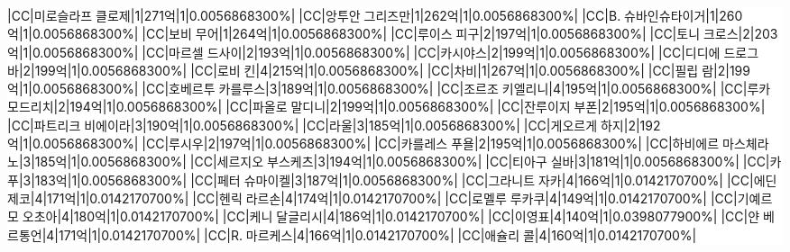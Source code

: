 |CC|미로슬라프 클로제|1|271억|1|0.0056868300%|
|CC|앙투안 그리즈만|1|262억|1|0.0056868300%|
|CC|B. 슈바인슈타이거|1|260억|1|0.0056868300%|
|CC|보비 무어|1|264억|1|0.0056868300%|
|CC|루이스 피구|2|197억|1|0.0056868300%|
|CC|토니 크로스|2|203억|1|0.0056868300%|
|CC|마르셀 드사이|2|193억|1|0.0056868300%|
|CC|카시야스|2|199억|1|0.0056868300%|
|CC|디디에 드로그바|2|199억|1|0.0056868300%|
|CC|로비 킨|4|215억|1|0.0056868300%|
|CC|차비|1|267억|1|0.0056868300%|
|CC|필립 람|2|199억|1|0.0056868300%|
|CC|호베르투 카를루스|3|189억|1|0.0056868300%|
|CC|조르조 키엘리니|4|195억|1|0.0056868300%|
|CC|루카 모드리치|2|194억|1|0.0056868300%|
|CC|파올로 말디니|2|199억|1|0.0056868300%|
|CC|잔루이지 부폰|2|195억|1|0.0056868300%|
|CC|파트리크 비에이라|3|190억|1|0.0056868300%|
|CC|라울|3|185억|1|0.0056868300%|
|CC|게오르게 하지|2|192억|1|0.0056868300%|
|CC|루시우|2|197억|1|0.0056868300%|
|CC|카를레스 푸욜|2|195억|1|0.0056868300%|
|CC|하비에르 마스체라노|3|185억|1|0.0056868300%|
|CC|세르지오 부스케츠|3|194억|1|0.0056868300%|
|CC|티아구 실바|3|181억|1|0.0056868300%|
|CC|카푸|3|183억|1|0.0056868300%|
|CC|페터 슈마이켈|3|187억|1|0.0056868300%|
|CC|그라니트 자카|4|166억|1|0.0142170700%|
|CC|에딘 제코|4|171억|1|0.0142170700%|
|CC|헨릭 라르손|4|174억|1|0.0142170700%|
|CC|로멜루 루카쿠|4|149억|1|0.0142170700%|
|CC|기예르모 오초아|4|180억|1|0.0142170700%|
|CC|케니 달글리시|4|186억|1|0.0142170700%|
|CC|이영표|4|140억|1|0.0398077900%|
|CC|얀 베르통언|4|171억|1|0.0142170700%|
|CC|R. 마르케스|4|166억|1|0.0142170700%|
|CC|애슐리 콜|4|160억|1|0.0142170700%|